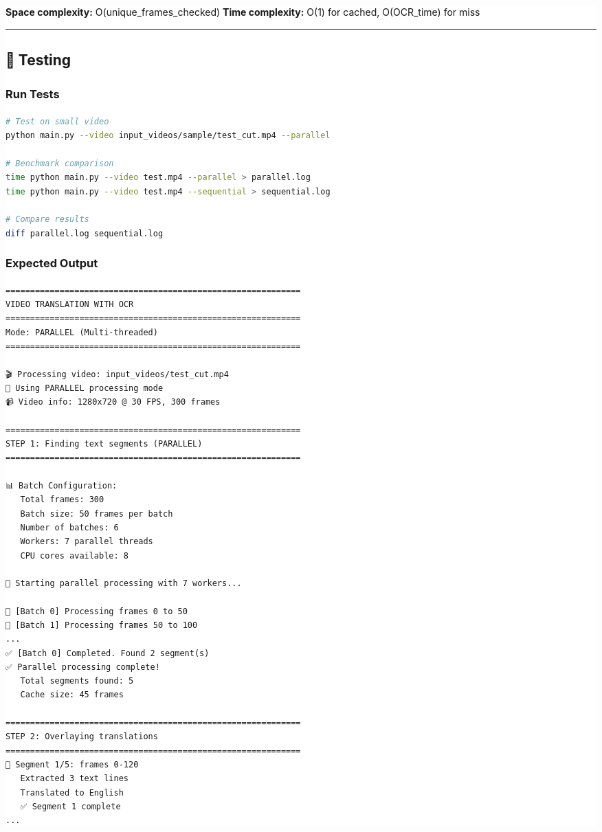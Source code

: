 **Space complexity:** O(unique_frames_checked)
**Time complexity:** O(1) for cached, O(OCR_time) for miss

---

## 🚦 Testing

### Run Tests

```bash
# Test on small video
python main.py --video input_videos/sample/test_cut.mp4 --parallel

# Benchmark comparison
time python main.py --video test.mp4 --parallel > parallel.log
time python main.py --video test.mp4 --sequential > sequential.log

# Compare results
diff parallel.log sequential.log
```

### Expected Output

```
============================================================
VIDEO TRANSLATION WITH OCR
============================================================
Mode: PARALLEL (Multi-threaded)
============================================================

🎬 Processing video: input_videos/test_cut.mp4
🚀 Using PARALLEL processing mode
📹 Video info: 1280x720 @ 30 FPS, 300 frames

============================================================
STEP 1: Finding text segments (PARALLEL)
============================================================

📊 Batch Configuration:
   Total frames: 300
   Batch size: 50 frames per batch
   Number of batches: 6
   Workers: 7 parallel threads
   CPU cores available: 8

🚀 Starting parallel processing with 7 workers...

🔄 [Batch 0] Processing frames 0 to 50
🔄 [Batch 1] Processing frames 50 to 100
...
✅ [Batch 0] Completed. Found 2 segment(s)
✅ Parallel processing complete!
   Total segments found: 5
   Cache size: 45 frames

============================================================
STEP 2: Overlaying translations
============================================================
📝 Segment 1/5: frames 0-120
   Extracted 3 text lines
   Translated to English
   ✅ Segment 1 complete
...

```